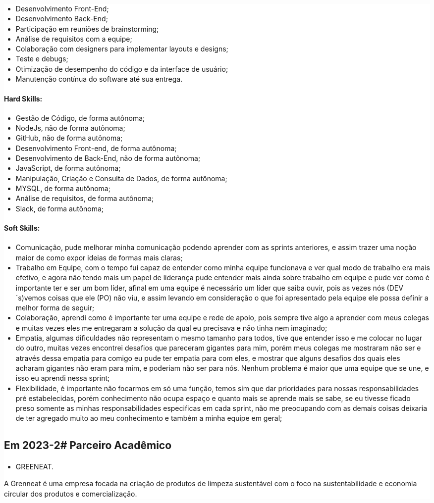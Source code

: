 - Desenvolvimento Front-End;
- Desenvolvimento Back-End;
- Participação em reuniões de brainstorming;
- Análise de requisitos com a equipe;
- Colaboração com designers para implementar layouts e designs;
- Teste e debugs;
- Otimização de desempenho do código e da interface de usuário;
- Manutenção contínua do software até sua entrega.

#### Hard Skills:
- Gestão de Código, de forma autônoma;
- NodeJs, não de forma autônoma;
- GitHub, não de forma autônoma;
- Desenvolvimento Front-end, de forma autônoma;
- Desenvolvimento de Back-End, não de forma autônoma;
- JavaScript, de forma autônoma;
- Manipulação, Criação e Consulta de Dados, de forma autônoma;
- MYSQL, de forma autônoma;
- Análise de requisitos, de forma autônoma;
- Slack, de forma autônoma;

#### Soft Skills:
- Comunicação, pude melhorar minha comunicação podendo aprender com as sprints anteriores, e assim trazer uma noção maior de como expor ideias de formas mais claras;
- Trabalho em Equipe, com o tempo fui capaz de entender como minha equipe funcionava e ver qual modo de trabalho era mais efetivo, e agora não tendo mais um papel de liderança pude entender mais ainda sobre trabalho em equipe e pude ver como é importante ter e ser um bom líder, afinal em uma equipe é necessário um líder que saiba ouvir, pois as vezes nós (DEV´s)vemos coisas que ele (PO) não viu, e assim levando em consideração o que foi apresentado pela equipe ele possa definir a melhor forma de seguir;
- Colaboração, aprendi como é importante ter uma equipe e rede de apoio, pois sempre tive algo a aprender com meus colegas e muitas vezes eles me entregaram a solução da qual eu precisava e não tinha nem imaginado;
- Empatia, algumas dificuldades não representam o mesmo tamanho para todos, tive que entender isso e me colocar no lugar do outro, muitas vezes encontrei desafios que pareceram gigantes para mim, porém meus colegas me mostraram não ser e através dessa empatia para comigo eu pude ter empatia para com eles, e mostrar que alguns desafios dos quais eles acharam gigantes não eram para mim, e poderiam não ser para nós. Nenhum problema é maior que uma equipe que se une, e isso eu aprendi nessa sprint;
- Flexibilidade, é importante não focarmos em só uma função, temos sim que dar prioridades para nossas responsabilidades pré estabelecidas, porém conhecimento não ocupa espaço e quanto mais se aprende mais se sabe, se eu tivesse ficado preso somente as minhas responsabilidades especificas em cada sprint, não me preocupando com as demais coisas deixaria de ter agregado muito ao meu conhecimento e também a minha equipe em geral;

## Em 2023-2# Parceiro Acadêmico
 - GREENEAT.


A Grenneat é uma empresa focada na criação de produtos de limpeza sustentável com o foco na sustentabilidade e economia circular dos produtos e comercialização. 

